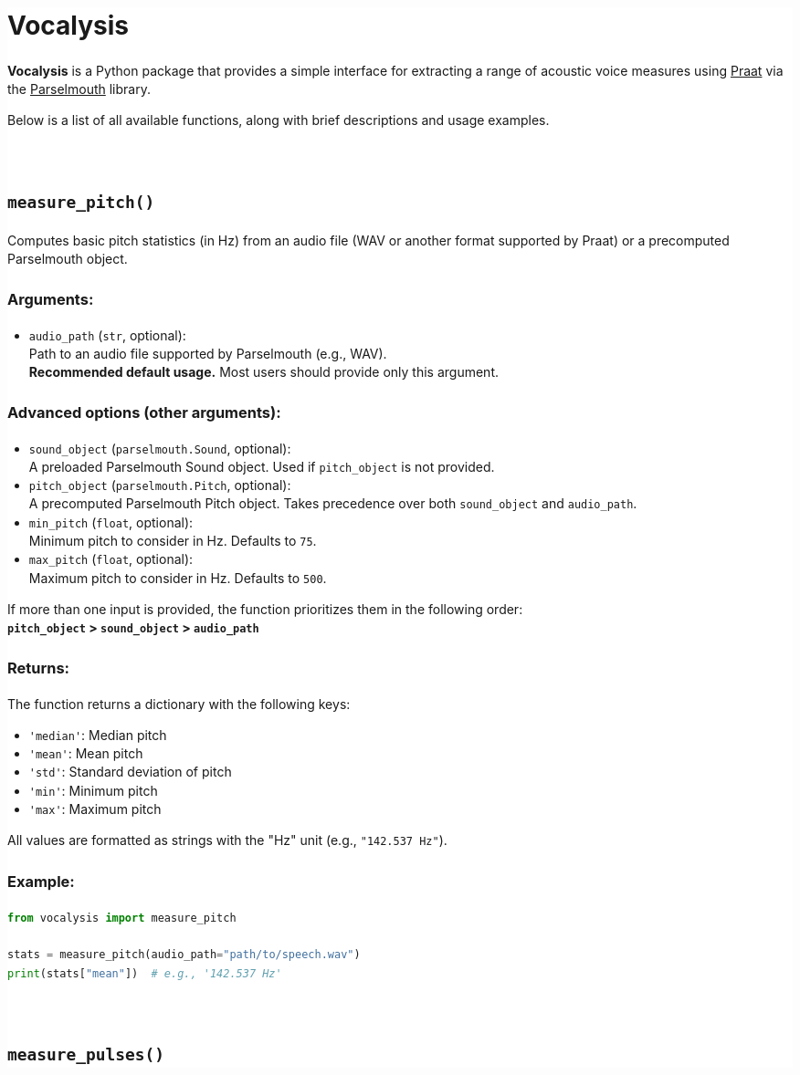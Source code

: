 # Vocalysis

**Vocalysis** is a Python package that provides a simple interface for extracting a range of acoustic voice measures using [Praat](https://www.fon.hum.uva.nl/praat/) via the [Parselmouth](https://parselmouth.readthedocs.io/en/stable/) library.

Below is a list of all available functions, along with brief descriptions and usage examples.

&nbsp;
## `measure_pitch()`

Computes basic pitch statistics (in Hz) from an audio file (WAV or another format supported by Praat) or a precomputed Parselmouth object.

### Arguments:
- `audio_path` (`str`, optional):  
  Path to an audio file supported by Parselmouth (e.g., WAV).  
  **Recommended default usage.** Most users should provide only this argument.

### Advanced options (other arguments):
- `sound_object` (`parselmouth.Sound`, optional):  
  A preloaded Parselmouth Sound object. Used if `pitch_object` is not provided.
- `pitch_object` (`parselmouth.Pitch`, optional):  
  A precomputed Parselmouth Pitch object. Takes precedence over both `sound_object` and `audio_path`.
- `min_pitch` (`float`, optional):  
  Minimum pitch to consider in Hz. Defaults to `75`.
- `max_pitch` (`float`, optional):  
  Maximum pitch to consider in Hz. Defaults to `500`.

If more than one input is provided, the function prioritizes them in the following order:  
**`pitch_object` > `sound_object` > `audio_path`**

### Returns:
The function returns a dictionary with the following keys:
- `'median'`: Median pitch
- `'mean'`: Mean pitch
- `'std'`: Standard deviation of pitch
- `'min'`: Minimum pitch
- `'max'`: Maximum pitch

All values are formatted as strings with the "Hz" unit (e.g., `"142.537 Hz"`).

### Example:
```python
from vocalysis import measure_pitch

stats = measure_pitch(audio_path="path/to/speech.wav")
print(stats["mean"])  # e.g., '142.537 Hz'
```

&nbsp;
## `measure_pulses()`
